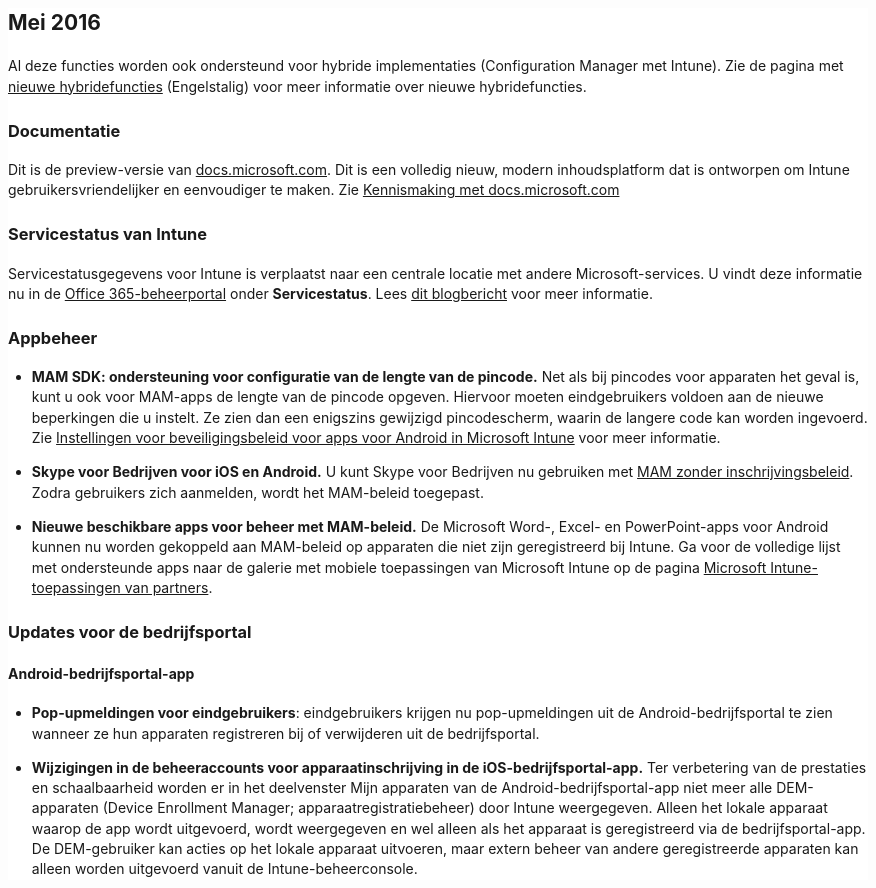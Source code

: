 ## <a name="may-2016"></a>Mei 2016
Al deze functies worden ook ondersteund voor hybride implementaties (Configuration Manager met Intune). Zie de pagina met [nieuwe hybridefuncties](https://technet.microsoft.com/library/mt718155.aspx) (Engelstalig) voor meer informatie over nieuwe hybridefuncties.

### <a name="documentation"></a>Documentatie
Dit is de preview-versie van [docs.microsoft.com](https://docs.microsoft.com/intune).
Dit is een volledig nieuw, modern inhoudsplatform dat is ontworpen om Intune gebruikersvriendelijker en eenvoudiger te maken.
Zie [Kennismaking met docs.microsoft.com](https://docs.microsoft.com/teamblog/introducing-docs-microsoft-com/)

### <a name="intune-service-health"></a>Servicestatus van Intune
Servicestatusgegevens voor Intune is verplaatst naar een centrale locatie met andere Microsoft-services. U vindt deze informatie nu in de [Office 365-beheerportal](https://portal.office.com/Admin/Default.aspx) onder **Servicestatus**.
Lees [dit blogbericht](https://blogs.technet.microsoft.com/microsoftintune/2016/04/28/intune-service-health-is-now-available-in-the-office-365-portal/) voor meer informatie.

### <a name="app-management"></a>Appbeheer
- **MAM SDK: ondersteuning voor configuratie van de lengte van de pincode.** Net als bij pincodes voor apparaten het geval is, kunt u ook voor MAM-apps de lengte van de pincode opgeven. Hiervoor moeten eindgebruikers voldoen aan de nieuwe beperkingen die u instelt. Ze zien dan een enigszins gewijzigd pincodescherm, waarin de langere code kan worden ingevoerd. Zie [Instellingen voor beveiligingsbeleid voor apps voor Android in Microsoft Intune](/intune-classic/deploy-use/ios-mam-policy-settings) voor meer informatie.

- **Skype voor Bedrijven voor iOS en Android.** U kunt Skype voor Bedrijven nu gebruiken met [MAM zonder inschrijvingsbeleid](/intune-classic/deploy-use/get-ready-to-configure-mobile-app-management-policies-with-microsoft-intune). Zodra gebruikers zich aanmelden, wordt het MAM-beleid toegepast.

- **Nieuwe beschikbare apps voor beheer met MAM-beleid.** De Microsoft Word-, Excel- en PowerPoint-apps voor Android kunnen nu worden gekoppeld aan MAM-beleid op apparaten die niet zijn geregistreerd bij Intune. Ga voor de volledige lijst met ondersteunde apps naar de galerie met mobiele toepassingen van Microsoft Intune op de pagina [Microsoft Intune-toepassingen van partners](https://www.microsoft.com/server-cloud/products/microsoft-intune/partners.aspx).


### <a name="company-portal-updates"></a>Updates voor de bedrijfsportal

#### <a name="android-company-portal-app"></a>Android-bedrijfsportal-app
- **Pop-upmeldingen voor eindgebruikers**: eindgebruikers krijgen nu pop-upmeldingen uit de Android-bedrijfsportal te zien wanneer ze hun apparaten registreren bij of verwijderen uit de bedrijfsportal.

- **Wijzigingen in de beheeraccounts voor apparaatinschrijving in de iOS-bedrijfsportal-app.** Ter verbetering van de prestaties en schaalbaarheid worden er in het deelvenster Mijn apparaten van de Android-bedrijfsportal-app niet meer alle DEM-apparaten (Device Enrollment Manager; apparaatregistratiebeheer) door Intune weergegeven. Alleen het lokale apparaat waarop de app wordt uitgevoerd, wordt weergegeven en wel alleen als het apparaat is geregistreerd via de bedrijfsportal-app. De DEM-gebruiker kan acties op het lokale apparaat uitvoeren, maar extern beheer van andere geregistreerde apparaten kan alleen worden uitgevoerd vanuit de Intune-beheerconsole.
